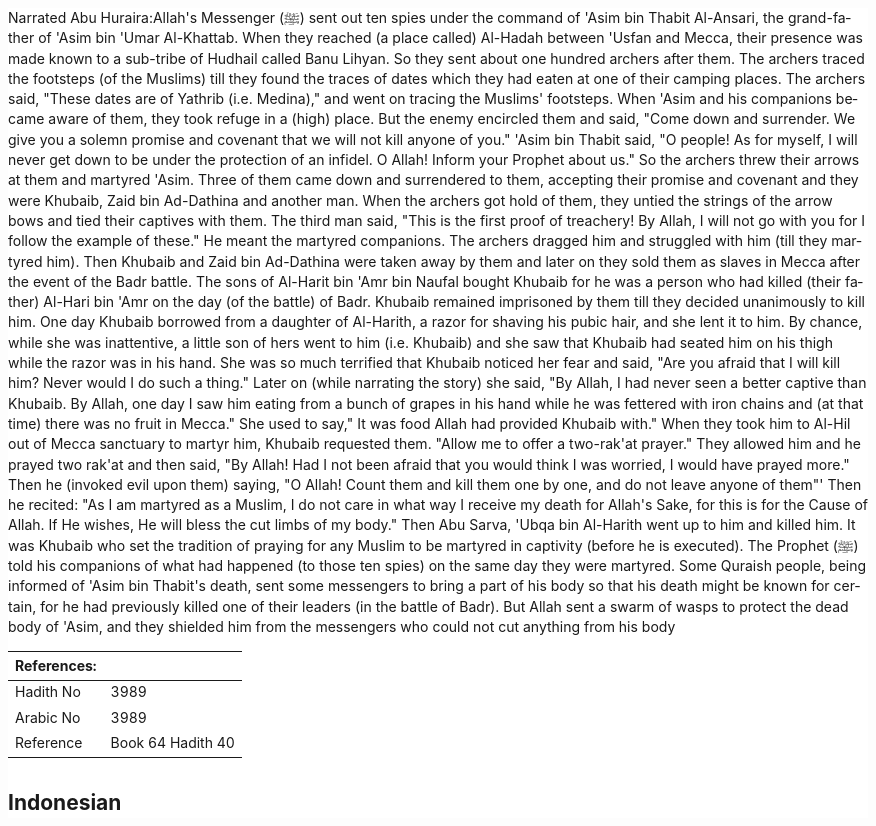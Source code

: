 
<div dir="ltr" lang="en" style={{fontSize:'larger',backgroundColor:'#f8f9fa',padding:20}}>
Narrated Abu Huraira:Allah's Messenger (ﷺ) sent out ten spies under the command of 'Asim bin Thabit Al-Ansari, the grand-father of 'Asim bin 'Umar Al-Khattab. When they reached (a place called) Al-Hadah between 'Usfan and Mecca, their presence was made known to a sub-tribe of Hudhail called Banu Lihyan. So they sent about one hundred archers after them. The archers traced the footsteps (of the Muslims) till they found the traces of dates which they had eaten at one of their camping places. The archers said, "These dates are of Yathrib (i.e. Medina)," and went on tracing the Muslims' footsteps. When 'Asim and his companions became aware of them, they took refuge in a (high) place. But the enemy encircled them and said, "Come down and surrender. We give you a solemn promise and covenant that we will not kill anyone of you." 'Asim bin Thabit said, "O people! As for myself, I will never get down to be under the protection of an infidel. O Allah! Inform your Prophet about us." So the archers threw their arrows at them and martyred 'Asim. Three of them came down and surrendered to them, accepting their promise and covenant and they were Khubaib, Zaid bin Ad-Dathina and another man. When the archers got hold of them, they untied the strings of the arrow bows and tied their captives with them. The third man said, "This is the first proof of treachery! By Allah, I will not go with you for I follow the example of these." He meant the martyred companions. The archers dragged him and struggled with him (till they martyred him). Then Khubaib and Zaid bin Ad-Dathina were taken away by them and later on they sold them as slaves in Mecca after the event of the Badr battle. The sons of Al-Harit bin 'Amr bin Naufal bought Khubaib for he was a person who had killed (their father) Al-Hari bin 'Amr on the day (of the battle) of Badr. Khubaib remained imprisoned by them till they decided unanimously to kill him. One day Khubaib borrowed from a daughter of Al-Harith, a razor for shaving his pubic hair, and she lent it to him. By chance, while she was inattentive, a little son of hers went to him (i.e. Khubaib) and she saw that Khubaib had seated him on his thigh while the razor was in his hand. She was so much terrified that Khubaib noticed her fear and said, "Are you afraid that I will kill him? Never would I do such a thing." Later on (while narrating the story) she said, "By Allah, I had never seen a better captive than Khubaib. By Allah, one day I saw him eating from a bunch of grapes in his hand while he was fettered with iron chains and (at that time) there was no fruit in Mecca." She used to say," It was food Allah had provided Khubaib with." When they took him to Al-Hil out of Mecca sanctuary to martyr him, Khubaib requested them. "Allow me to offer a two-rak'at prayer." They allowed him and he prayed two rak'at and then said, "By Allah! Had I not been afraid that you would think I was worried, I would have prayed more." Then he (invoked evil upon them) saying, "O Allah! Count them and kill them one by one, and do not leave anyone of them"' Then he recited: "As I am martyred as a Muslim, I do not care in what way I receive my death for Allah's Sake, for this is for the Cause of Allah. If He wishes, He will bless the cut limbs of my body." Then Abu Sarva, 'Ubqa bin Al-Harith went up to him and killed him. It was Khubaib who set the tradition of praying for any Muslim to be martyred in captivity (before he is executed). The Prophet (ﷺ) told his companions of what had happened (to those ten spies) on the same day they were martyred. Some Quraish people, being informed of 'Asim bin Thabit's death, sent some messengers to bring a part of his body so that his death might be known for certain, for he had previously killed one of their leaders (in the battle of Badr). But Allah sent a swarm of wasps to protect the dead body of 'Asim, and they shielded him from the messengers who could not cut anything from his body
</div>
<div style={{backgroundColor:'#f8f9fa',padding:20, marginBottom: 10}}><table> <thead> <tr> <th>References:</th> <th></th> </tr> </thead> <tbody><tr><td>Hadith No</td><td>3989</td></tr><tr><td>Arabic No</td><td>3989</td></tr><tr><td>Reference</td><td>Book 64 Hadith 40</td></tr></tbody></table></div>

## Indonesian


<div dir="ltr" lang="id" style={{fontSize:'larger',backgroundColor:'#f8f9fa',padding:20}}>